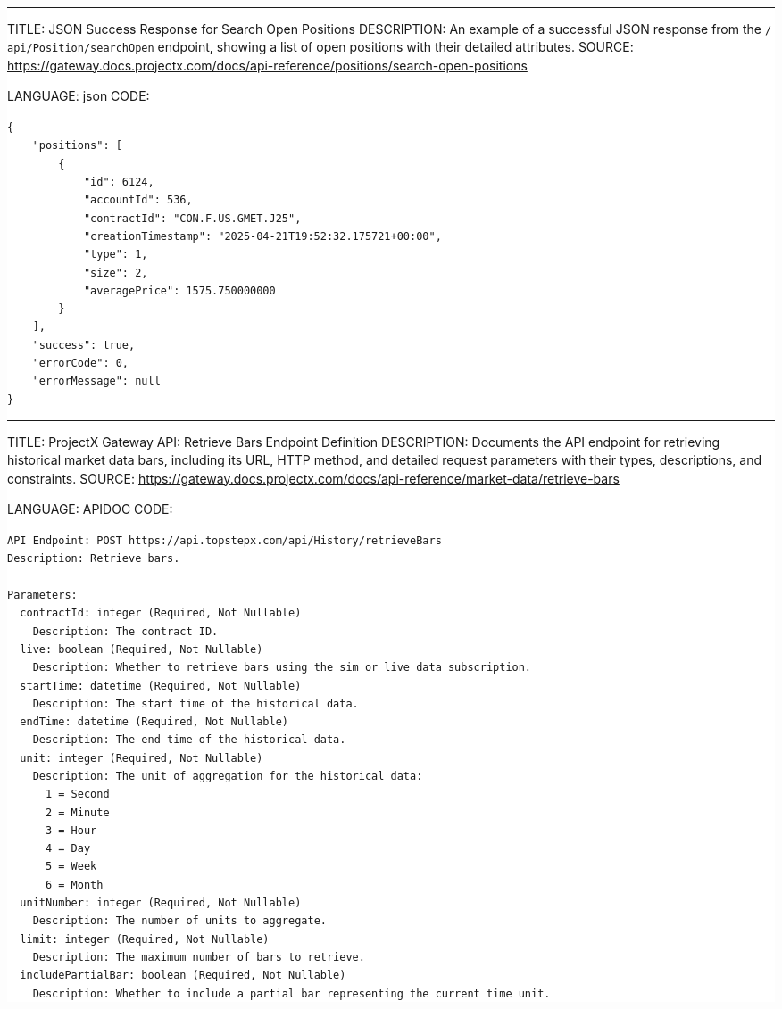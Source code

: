 ----------------------------------------

TITLE: JSON Success Response for Search Open Positions
DESCRIPTION: An example of a successful JSON response from the `/api/Position/searchOpen` endpoint, showing a list of open positions with their detailed attributes.
SOURCE: https://gateway.docs.projectx.com/docs/api-reference/positions/search-open-positions

LANGUAGE: json
CODE:
```
{
    "positions": [
        {
            "id": 6124,
            "accountId": 536,
            "contractId": "CON.F.US.GMET.J25",
            "creationTimestamp": "2025-04-21T19:52:32.175721+00:00",
            "type": 1,
            "size": 2,
            "averagePrice": 1575.750000000
        }
    ],
    "success": true,
    "errorCode": 0,
    "errorMessage": null
}
```

----------------------------------------

TITLE: ProjectX Gateway API: Retrieve Bars Endpoint Definition
DESCRIPTION: Documents the API endpoint for retrieving historical market data bars, including its URL, HTTP method, and detailed request parameters with their types, descriptions, and constraints.
SOURCE: https://gateway.docs.projectx.com/docs/api-reference/market-data/retrieve-bars

LANGUAGE: APIDOC
CODE:
```
API Endpoint: POST https://api.topstepx.com/api/History/retrieveBars
Description: Retrieve bars.

Parameters:
  contractId: integer (Required, Not Nullable)
    Description: The contract ID.
  live: boolean (Required, Not Nullable)
    Description: Whether to retrieve bars using the sim or live data subscription.
  startTime: datetime (Required, Not Nullable)
    Description: The start time of the historical data.
  endTime: datetime (Required, Not Nullable)
    Description: The end time of the historical data.
  unit: integer (Required, Not Nullable)
    Description: The unit of aggregation for the historical data:
      1 = Second
      2 = Minute
      3 = Hour
      4 = Day
      5 = Week
      6 = Month
  unitNumber: integer (Required, Not Nullable)
    Description: The number of units to aggregate.
  limit: integer (Required, Not Nullable)
    Description: The maximum number of bars to retrieve.
  includePartialBar: boolean (Required, Not Nullable)
    Description: Whether to include a partial bar representing the current time unit.
```

